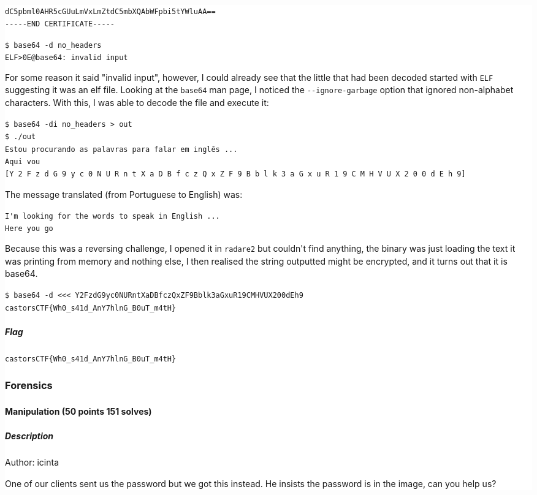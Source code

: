 ```
dC5pbml0AHR5cGUuLmVxLmZtdC5mbXQAbWFpbi5tYWluAA==
-----END CERTIFICATE-----
```

```
$ base64 -d no_headers
ELF>0E@base64: invalid input
```

For some reason it said "invalid input", however, I could already see that the
little that had been decoded started with `ELF` suggesting it was an elf file.
Looking at the `base64` man page, I noticed the `--ignore-garbage` option that
ignored non-alphabet characters. With this, I was able to decode the file and
execute it:

```
$ base64 -di no_headers > out
$ ./out
Estou procurando as palavras para falar em inglês ...
Aqui vou
[Y 2 F z d G 9 y c 0 N U R n t X a D B f c z Q x Z F 9 B b l k 3 a G x u R 1 9 C M H V U X 2 0 0 d E h 9]
```

The message translated (from Portuguese to English) was:

```
I'm looking for the words to speak in English ...
Here you go
```

Because this was a reversing challenge, I opened it in `radare2` but couldn't
find anything, the binary was just loading the text it was printing from memory
and nothing else, I then realised the string outputted might be encrypted, and
it turns out that it is base64.

```
$ base64 -d <<< Y2FzdG9yc0NURntXaDBfczQxZF9Bblk3aGxuR19CMHVUX200dEh9
castorsCTF{Wh0_s41d_AnY7hlnG_B0uT_m4tH}
```

##### Flag

```
castorsCTF{Wh0_s41d_AnY7hlnG_B0uT_m4tH}
```

### Forensics

#### Manipulation (50 points 151 solves)

##### Description

Author: icinta

One of our clients sent us the password but we got this instead. He insists the
password is in the image, can you help us?

